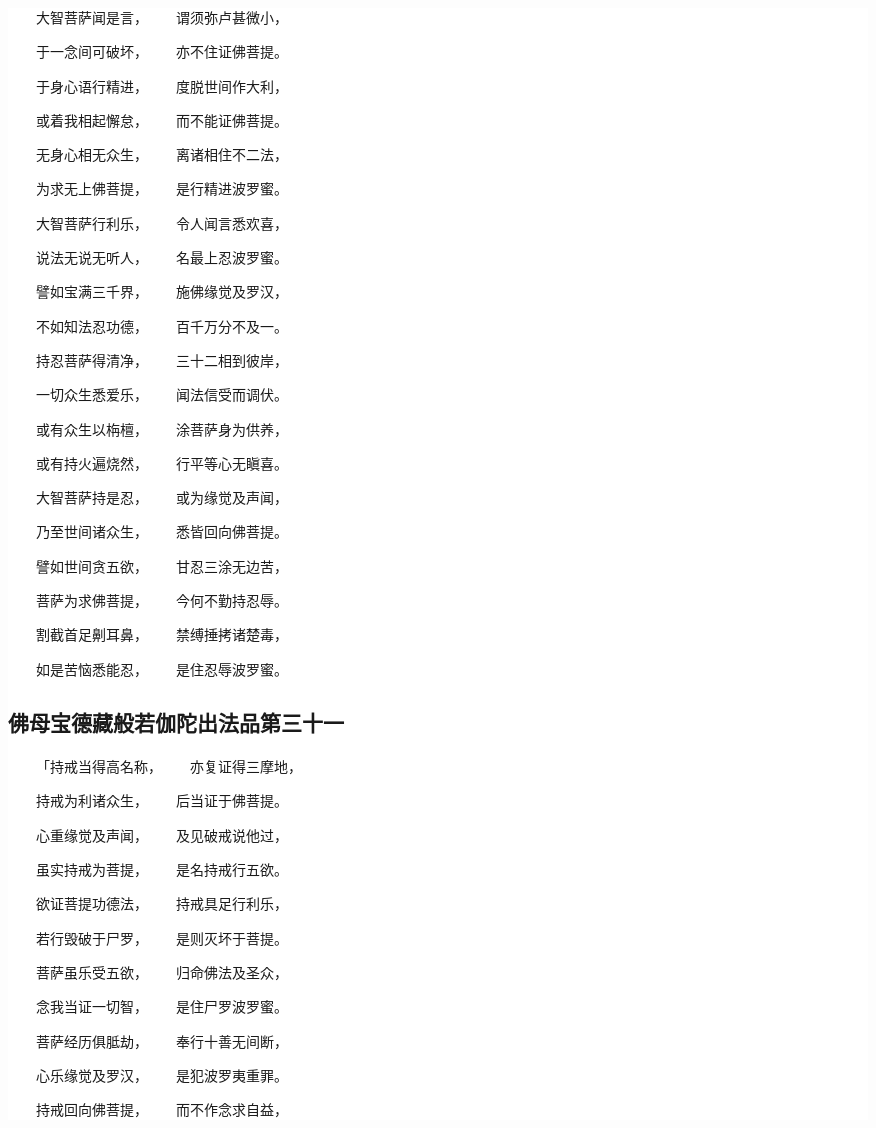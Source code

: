 &emsp;&emsp;大智菩萨闻是言，&emsp;&emsp;谓须弥卢甚微小，

&emsp;&emsp;于一念间可破坏，&emsp;&emsp;亦不住证佛菩提。

&emsp;&emsp;于身心语行精进，&emsp;&emsp;度脱世间作大利，

&emsp;&emsp;或着我相起懈怠，&emsp;&emsp;而不能证佛菩提。

&emsp;&emsp;无身心相无众生，&emsp;&emsp;离诸相住不二法，

&emsp;&emsp;为求无上佛菩提，&emsp;&emsp;是行精进波罗蜜。

&emsp;&emsp;大智菩萨行利乐，&emsp;&emsp;令人闻言悉欢喜，

&emsp;&emsp;说法无说无听人，&emsp;&emsp;名最上忍波罗蜜。

&emsp;&emsp;譬如宝满三千界，&emsp;&emsp;施佛缘觉及罗汉，

&emsp;&emsp;不如知法忍功德，&emsp;&emsp;百千万分不及一。

&emsp;&emsp;持忍菩萨得清净，&emsp;&emsp;三十二相到彼岸，

&emsp;&emsp;一切众生悉爱乐，&emsp;&emsp;闻法信受而调伏。

&emsp;&emsp;或有众生以栴檀，&emsp;&emsp;涂菩萨身为供养，

&emsp;&emsp;或有持火遍烧然，&emsp;&emsp;行平等心无瞋喜。

&emsp;&emsp;大智菩萨持是忍，&emsp;&emsp;或为缘觉及声闻，

&emsp;&emsp;乃至世间诸众生，&emsp;&emsp;悉皆回向佛菩提。

&emsp;&emsp;譬如世间贪五欲，&emsp;&emsp;甘忍三涂无边苦，

&emsp;&emsp;菩萨为求佛菩提，&emsp;&emsp;今何不勤持忍辱。

&emsp;&emsp;割截首足劓耳鼻，&emsp;&emsp;禁缚捶拷诸楚毒，

&emsp;&emsp;如是苦恼悉能忍，&emsp;&emsp;是住忍辱波罗蜜。

## 佛母宝德藏般若伽陀出法品第三十一

&emsp;&emsp;「持戒当得高名称，&emsp;&emsp;亦复证得三摩地，

&emsp;&emsp;持戒为利诸众生，&emsp;&emsp;后当证于佛菩提。

&emsp;&emsp;心重缘觉及声闻，&emsp;&emsp;及见破戒说他过，

&emsp;&emsp;虽实持戒为菩提，&emsp;&emsp;是名持戒行五欲。

&emsp;&emsp;欲证菩提功德法，&emsp;&emsp;持戒具足行利乐，

&emsp;&emsp;若行毁破于尸罗，&emsp;&emsp;是则灭坏于菩提。

&emsp;&emsp;菩萨虽乐受五欲，&emsp;&emsp;归命佛法及圣众，

&emsp;&emsp;念我当证一切智，&emsp;&emsp;是住尸罗波罗蜜。

&emsp;&emsp;菩萨经历俱胝劫，&emsp;&emsp;奉行十善无间断，

&emsp;&emsp;心乐缘觉及罗汉，&emsp;&emsp;是犯波罗夷重罪。

&emsp;&emsp;持戒回向佛菩提，&emsp;&emsp;而不作念求自益，
